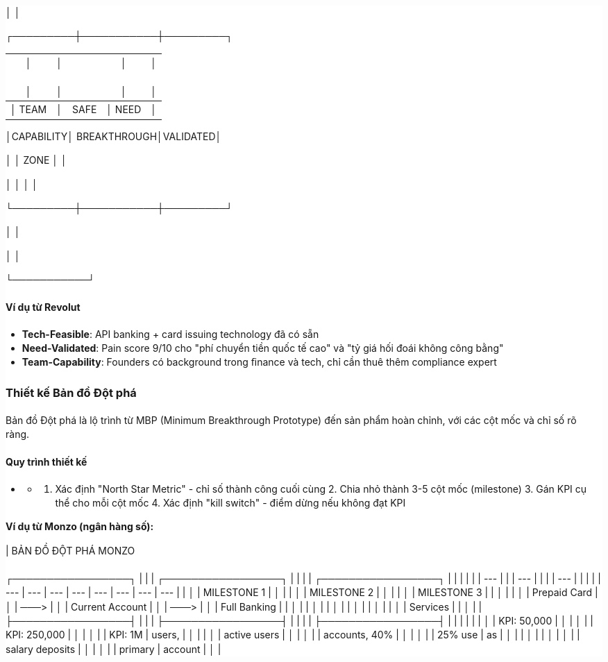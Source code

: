 │ │

┌─────────┼───────────┼─────────┐

| │<br><br>│ | │<br><br>│ |     | │<br><br>│ | │<br><br>│ |
| --- | --- | --- | --- | --- |
| │ TEAM | │   | SAFE | │ NEED | │   |

│CAPABILITY│ BREAKTHROUGH│VALIDATED│

│ │ ZONE │ │

│ │ │ │

└─────────┼───────────┼─────────┘

│ │

│ │

└───────────┘

#### Ví dụ từ Revolut

- **Tech-Feasible**: API banking + card issuing technology đã có sẵn
- **Need-Validated**: Pain score 9/10 cho "phí chuyển tiền quốc tế cao" và "tỷ giá hối đoái không công bằng"
- **Team-Capability**: Founders có background trong ﬁnance và tech, chỉ cần thuê thêm compliance expert

### Thiết kế Bản đồ Đột phá

Bản đồ Đột phá là lộ trình từ MBP (Minimum Breakthrough Prototype) đến sản phẩm hoàn chỉnh, với các cột mốc và chỉ số rõ ràng.

#### Quy trình thiết kế

- - 1. Xác định "North Star Metric" - chỉ số thành công cuối cùng
        2.  Chia nhỏ thành 3-5 cột mốc (milestone)
        3.  Gán KPI cụ thể cho mỗi cột mốc
        4.  Xác định "kill switch" - điểm dừng nếu không đạt KPI

**Ví dụ từ Monzo (ngân hàng số):**

| BẢN ĐỒ ĐỘT PHÁ MONZO<br><br>┌─────────────────┐ |     |     | ┌─────────────────┐ |     |     |     | ┌─────────────────┐ |     |     |     |     |
| --- |     |     | --- |     |     |     | --- |     |     |     |     | --- | --- | --- | --- | --- | --- | --- | --- |
| │   | MILESTONE 1 | │   |     | │   | MILESTONE 2 | │   |     | │   | MILESTONE 3 |     | │   |
| │   | Prepaid Card | │   | ───> | │   | Current Account | │   | ───> | │   | Full Banking |     | │   |
| │   |     | │   |     | │   |     | │   |     | │   | Services |     | │   |
| ├─────────────────┤ |     |     | ├─────────────────┤ |     |     |     | ├─────────────────┤ |     |     |     |     |
| │   | KPI: 50,000 | │   | │   |     | KPI: 250,000 | │   | │   |     | KPI: 1M | users, | │   |
| │   | active users | │   | │   |     | accounts, 40% | │   | │   |     | 25% use | as  | │   |
| │   |     | │   | │   |     | salary deposits | │   | │   |     | primary | account | │   |
